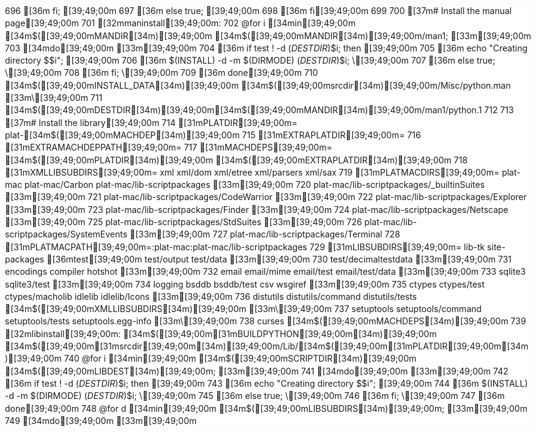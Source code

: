    696	[36m		fi; \[39;49;00m
   697	[36m	else	true; \[39;49;00m
   698	[36m	fi[39;49;00m
   699
   700	[37m# Install the manual page[39;49;00m
   701	[32mmaninstall[39;49;00m:
   702		@for i [34min[39;49;00m [34m$([39;49;00mMANDIR[34m)[39;49;00m [34m$([39;49;00mMANDIR[34m)[39;49;00m/man1; [33m\[39;49;00m
   703		[34mdo[39;49;00m [33m\[39;49;00m
   704	[36m		if test ! -d $(DESTDIR)$$i; then \[39;49;00m
   705	[36m			echo "Creating directory $$i"; \[39;49;00m
   706	[36m			$(INSTALL) -d -m $(DIRMODE) $(DESTDIR)$$i; \[39;49;00m
   707	[36m		else	true; \[39;49;00m
   708	[36m		fi; \[39;49;00m
   709	[36m	done[39;49;00m
   710		[34m$([39;49;00mINSTALL_DATA[34m)[39;49;00m [34m$([39;49;00msrcdir[34m)[39;49;00m/Misc/python.man [33m\[39;49;00m
   711			[34m$([39;49;00mDESTDIR[34m)[39;49;00m[34m$([39;49;00mMANDIR[34m)[39;49;00m/man1/python.1
   712
   713	[37m# Install the library[39;49;00m
   714	[31mPLATDIR[39;49;00m=	plat-[34m$([39;49;00mMACHDEP[34m)[39;49;00m
   715	[31mEXTRAPLATDIR[39;49;00m=
   716	[31mEXTRAMACHDEPPATH[39;49;00m=
   717	[31mMACHDEPS[39;49;00m=	[34m$([39;49;00mPLATDIR[34m)[39;49;00m [34m$([39;49;00mEXTRAPLATDIR[34m)[39;49;00m
   718	[31mXMLLIBSUBDIRS[39;49;00m=  xml xml/dom xml/etree xml/parsers xml/sax
   719	[31mPLATMACDIRS[39;49;00m= plat-mac plat-mac/Carbon plat-mac/lib-scriptpackages [33m\[39;49;00m
   720		plat-mac/lib-scriptpackages/_builtinSuites [33m\[39;49;00m
   721		plat-mac/lib-scriptpackages/CodeWarrior [33m\[39;49;00m
   722		plat-mac/lib-scriptpackages/Explorer [33m\[39;49;00m
   723		plat-mac/lib-scriptpackages/Finder [33m\[39;49;00m
   724		plat-mac/lib-scriptpackages/Netscape [33m\[39;49;00m
   725		plat-mac/lib-scriptpackages/StdSuites [33m\[39;49;00m
   726		plat-mac/lib-scriptpackages/SystemEvents [33m\[39;49;00m
   727		plat-mac/lib-scriptpackages/Terminal
   728	[31mPLATMACPATH[39;49;00m=:plat-mac:plat-mac/lib-scriptpackages
   729	[31mLIBSUBDIRS[39;49;00m=	lib-tk site-packages [36mtest[39;49;00m test/output test/data [33m\[39;49;00m
   730			test/decimaltestdata [33m\[39;49;00m
   731			encodings compiler hotshot [33m\[39;49;00m
   732			email email/mime email/test email/test/data [33m\[39;49;00m
   733			sqlite3 sqlite3/test [33m\[39;49;00m
   734			logging bsddb bsddb/test csv wsgiref [33m\[39;49;00m
   735			ctypes ctypes/test ctypes/macholib idlelib idlelib/Icons [33m\[39;49;00m
   736			distutils distutils/command distutils/tests [34m$([39;49;00mXMLLIBSUBDIRS[34m)[39;49;00m [33m\[39;49;00m
   737			setuptools setuptools/command setuptools/tests setuptools.egg-info [33m\[39;49;00m
   738			curses [34m$([39;49;00mMACHDEPS[34m)[39;49;00m
   739	[32mlibinstall[39;49;00m:	[34m$([39;49;00m[31mBUILDPYTHON[39;49;00m[34m)[39;49;00m [34m$([39;49;00m[31msrcdir[39;49;00m[34m)[39;49;00m/Lib/[34m$([39;49;00m[31mPLATDIR[39;49;00m[34m)[39;49;00m
   740		@for i [34min[39;49;00m [34m$([39;49;00mSCRIPTDIR[34m)[39;49;00m [34m$([39;49;00mLIBDEST[34m)[39;49;00m; [33m\[39;49;00m
   741		[34mdo[39;49;00m [33m\[39;49;00m
   742	[36m		if test ! -d $(DESTDIR)$$i; then \[39;49;00m
   743	[36m			echo "Creating directory $$i"; \[39;49;00m
   744	[36m			$(INSTALL) -d -m $(DIRMODE) $(DESTDIR)$$i; \[39;49;00m
   745	[36m		else	true; \[39;49;00m
   746	[36m		fi; \[39;49;00m
   747	[36m	done[39;49;00m
   748		@for d [34min[39;49;00m [34m$([39;49;00mLIBSUBDIRS[34m)[39;49;00m; [33m\[39;49;00m
   749		[34mdo[39;49;00m [33m\[39;49;00m